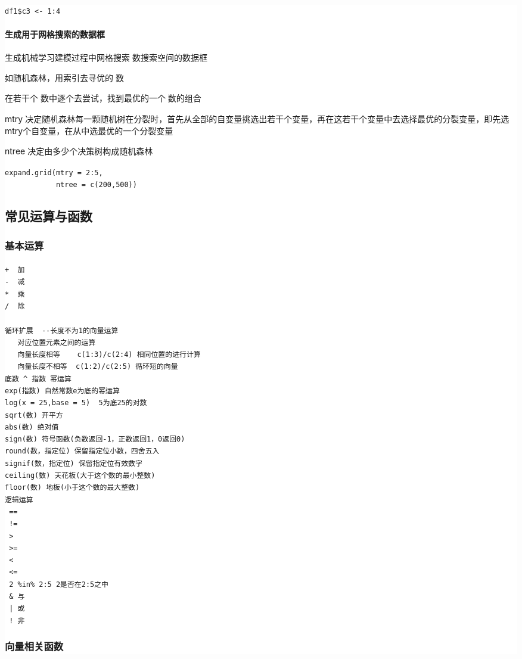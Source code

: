 `df1$c3 <- 1:4`
#### 生成用于网格搜索的数据框
生成机械学习建模过程中网格搜索  数搜索空间的数据框

如随机森林，用索引去寻优的  数 

在若干个  数中逐个去尝试，找到最优的一个  数的组合

mtry 决定随机森林每一颗随机树在分裂时，首先从全部的自变量挑选出若干个变量，再在这若干个变量中去选择最优的分裂变量，即先选mtry个自变量，在从中选最优的一个分裂变量

ntree 决定由多少个决策树构成随机森林
```
expand.grid(mtry = 2:5,
            ntree = c(200,500))
```

## 常见运算与函数
### 基本运算


```
+  加
-  减
*  乘
/  除

循环扩展  --长度不为1的向量运算
   对应位置元素之间的运算 
   向量长度相等    c(1:3)/c(2:4) 相同位置的进行计算
   向量长度不相等  c(1:2)/c(2:5) 循环短的向量 
底数 ^ 指数 幂运算
exp(指数) 自然常数e为底的幂运算
log(x = 25,base = 5)  5为底25的对数
sqrt(数) 开平方
abs(数) 绝对值
sign(数) 符号函数(负数返回-1，正数返回1，0返回0)
round(数，指定位) 保留指定位小数，四舍五入
signif(数，指定位) 保留指定位有效数字
ceiling(数) 天花板(大于这个数的最小整数)
floor(数) 地板(小于这个数的最大整数)
逻辑运算
 ==
 !=
 >
 >=
 <
 <=
 2 %in% 2:5 2是否在2:5之中
 & 与
 | 或
 ! 非

```
### 向量相关函数
